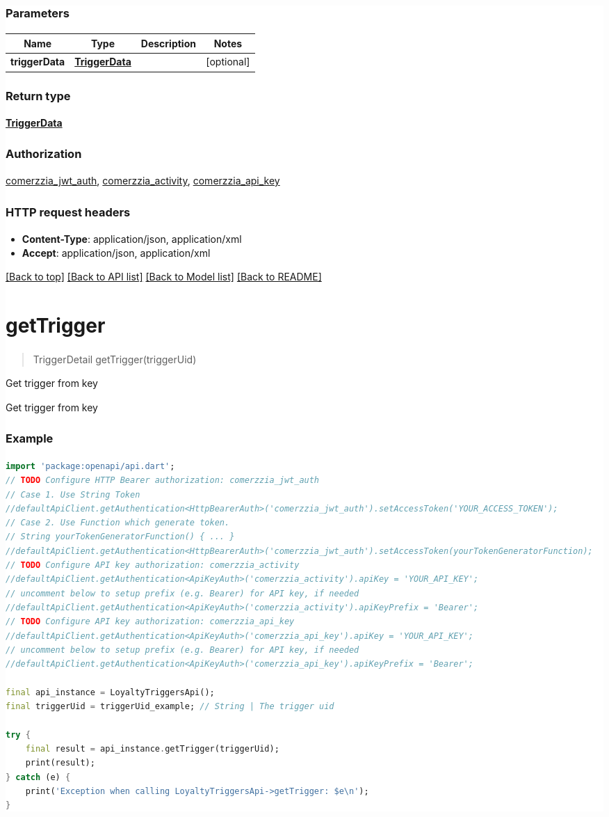 ### Parameters

Name | Type | Description  | Notes
------------- | ------------- | ------------- | -------------
 **triggerData** | [**TriggerData**](TriggerData.md)|  | [optional] 

### Return type

[**TriggerData**](TriggerData.md)

### Authorization

[comerzzia_jwt_auth](../README.md#comerzzia_jwt_auth), [comerzzia_activity](../README.md#comerzzia_activity), [comerzzia_api_key](../README.md#comerzzia_api_key)

### HTTP request headers

 - **Content-Type**: application/json, application/xml
 - **Accept**: application/json, application/xml

[[Back to top]](#) [[Back to API list]](../README.md#documentation-for-api-endpoints) [[Back to Model list]](../README.md#documentation-for-models) [[Back to README]](../README.md)

# **getTrigger**
> TriggerDetail getTrigger(triggerUid)

Get trigger from key

Get trigger from key

### Example
```dart
import 'package:openapi/api.dart';
// TODO Configure HTTP Bearer authorization: comerzzia_jwt_auth
// Case 1. Use String Token
//defaultApiClient.getAuthentication<HttpBearerAuth>('comerzzia_jwt_auth').setAccessToken('YOUR_ACCESS_TOKEN');
// Case 2. Use Function which generate token.
// String yourTokenGeneratorFunction() { ... }
//defaultApiClient.getAuthentication<HttpBearerAuth>('comerzzia_jwt_auth').setAccessToken(yourTokenGeneratorFunction);
// TODO Configure API key authorization: comerzzia_activity
//defaultApiClient.getAuthentication<ApiKeyAuth>('comerzzia_activity').apiKey = 'YOUR_API_KEY';
// uncomment below to setup prefix (e.g. Bearer) for API key, if needed
//defaultApiClient.getAuthentication<ApiKeyAuth>('comerzzia_activity').apiKeyPrefix = 'Bearer';
// TODO Configure API key authorization: comerzzia_api_key
//defaultApiClient.getAuthentication<ApiKeyAuth>('comerzzia_api_key').apiKey = 'YOUR_API_KEY';
// uncomment below to setup prefix (e.g. Bearer) for API key, if needed
//defaultApiClient.getAuthentication<ApiKeyAuth>('comerzzia_api_key').apiKeyPrefix = 'Bearer';

final api_instance = LoyaltyTriggersApi();
final triggerUid = triggerUid_example; // String | The trigger uid

try {
    final result = api_instance.getTrigger(triggerUid);
    print(result);
} catch (e) {
    print('Exception when calling LoyaltyTriggersApi->getTrigger: $e\n');
}
```
